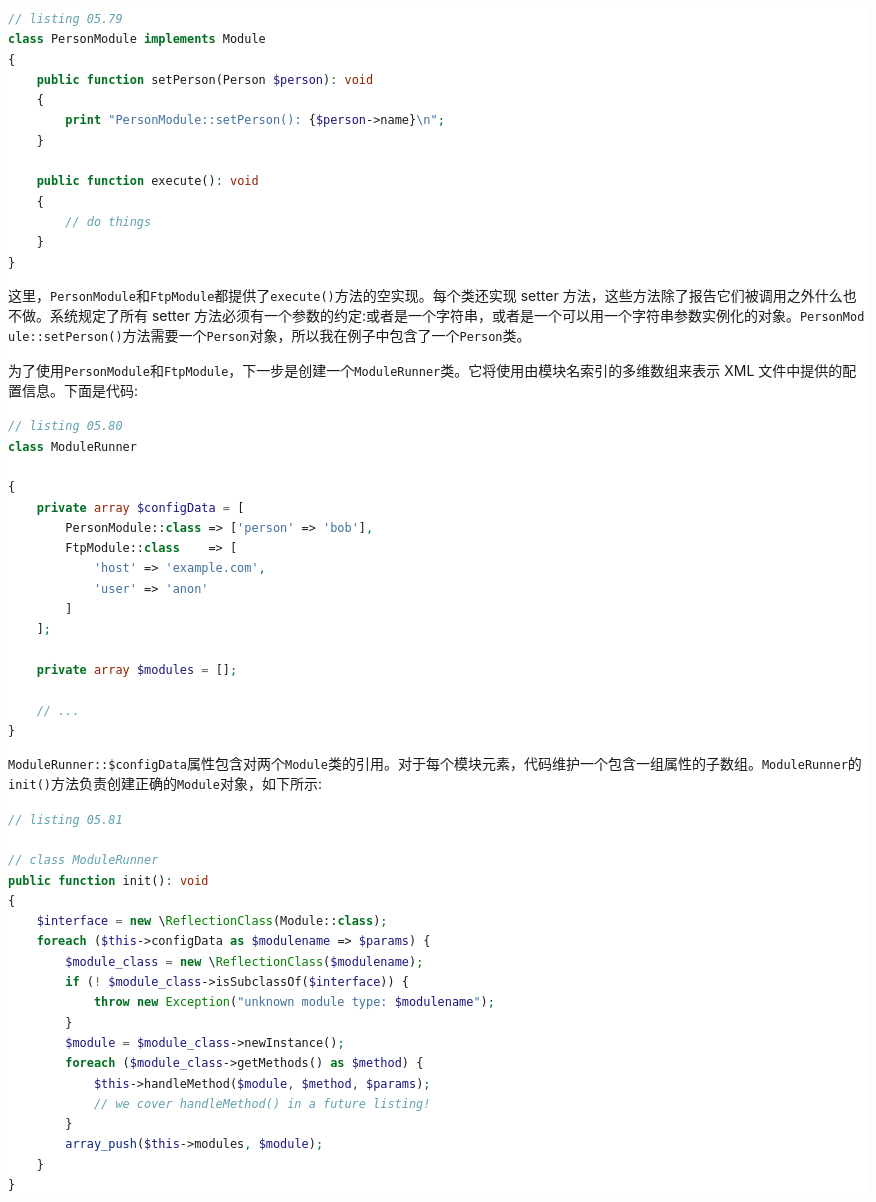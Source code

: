 ```php
// listing 05.79
class PersonModule implements Module
{
    public function setPerson(Person $person): void
    {
        print "PersonModule::setPerson(): {$person->name}\n";
    }

    public function execute(): void
    {
        // do things
    }
}

```

这里，`PersonModule`和`FtpModule`都提供了`execute()`方法的空实现。每个类还实现 setter 方法，这些方法除了报告它们被调用之外什么也不做。系统规定了所有 setter 方法必须有一个参数的约定:或者是一个字符串，或者是一个可以用一个字符串参数实例化的对象。`PersonModule::setPerson()`方法需要一个`Person`对象，所以我在例子中包含了一个`Person`类。

为了使用`PersonModule`和`FtpModule`，下一步是创建一个`ModuleRunner`类。它将使用由模块名索引的多维数组来表示 XML 文件中提供的配置信息。下面是代码:

```php
// listing 05.80
class ModuleRunner

{
    private array $configData = [
        PersonModule::class => ['person' => 'bob'],
        FtpModule::class    => [
            'host' => 'example.com',
            'user' => 'anon'
        ]
    ];

    private array $modules = [];

    // ...
}

```

`ModuleRunner::$configData`属性包含对两个`Module`类的引用。对于每个模块元素，代码维护一个包含一组属性的子数组。`ModuleRunner`的`init()`方法负责创建正确的`Module`对象，如下所示:

```php
// listing 05.81

// class ModuleRunner
public function init(): void
{
    $interface = new \ReflectionClass(Module::class);
    foreach ($this->configData as $modulename => $params) {
        $module_class = new \ReflectionClass($modulename);
        if (! $module_class->isSubclassOf($interface)) {
            throw new Exception("unknown module type: $modulename");
        }
        $module = $module_class->newInstance();
        foreach ($module_class->getMethods() as $method) {
            $this->handleMethod($module, $method, $params);
            // we cover handleMethod() in a future listing!
        }
        array_push($this->modules, $module);
    }
}

```